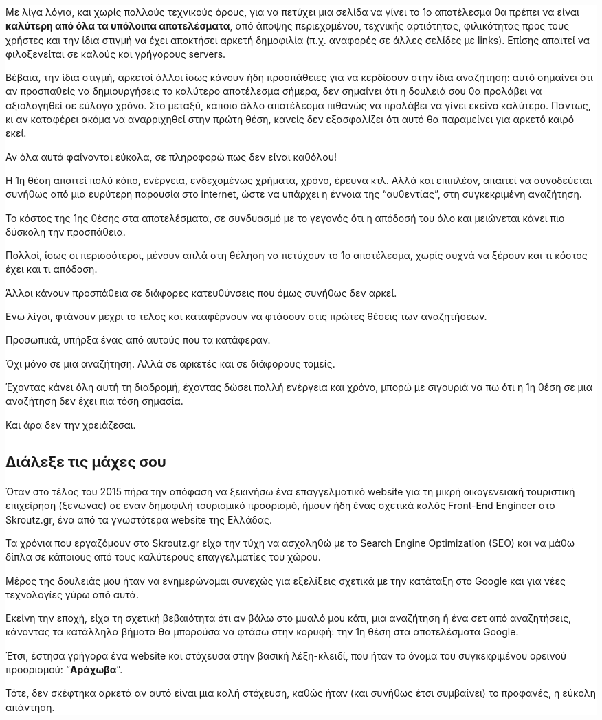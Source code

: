 Με λίγα λόγια, και χωρίς πολλούς τεχνικούς όρους, για να πετύχει μια σελίδα να γίνει το 1ο αποτέλεσμα θα πρέπει να είναι **καλύτερη από όλα τα υπόλοιπα αποτελέσματα**, από άποψης περιεχομένου, τεχνικής αρτιότητας, φιλικότητας προς τους χρήστες και την ίδια στιγμή να έχει αποκτήσει αρκετή δημοφιλία (π.χ. αναφορές σε άλλες σελίδες με links). Επίσης απαιτεί να φιλοξενείται σε καλούς και γρήγορους servers.

Βέβαια, την ίδια στιγμή, αρκετοί άλλοι ίσως κάνουν ήδη προσπάθειες για να κερδίσουν στην ίδια αναζήτηση: αυτό σημαίνει ότι αν προσπαθείς να δημιουργήσεις το καλύτερο αποτέλεσμα σήμερα, δεν σημαίνει ότι η δουλειά σου θα προλάβει να αξιολογηθεί σε εύλογο χρόνο. Στο μεταξύ, κάποιο άλλο αποτέλεσμα πιθανώς να προλάβει να γίνει εκείνο καλύτερο. Πάντως, κι αν καταφέρει ακόμα να αναρριχηθεί στην πρώτη θέση, κανείς δεν εξασφαλίζει ότι αυτό θα παραμείνει για αρκετό καιρό εκεί.

Αν όλα αυτά φαίνονται εύκολα, σε πληροφορώ πως δεν είναι καθόλου!

Η 1η θέση απαιτεί πολύ κόπο, ενέργεια, ενδεχομένως χρήματα, χρόνο, έρευνα κτλ. Αλλά και επιπλέον, απαιτεί να συνοδεύεται συνήθως από μια ευρύτερη παρουσία στο internet, ώστε να υπάρχει η έννοια της “αυθεντίας”, στη συγκεκριμένη αναζήτηση.

Το κόστος της 1ης θέσης στα αποτελέσματα, σε συνδυασμό με το γεγονός ότι η απόδοσή του όλο και μειώνεται κάνει πιο δύσκολη την προσπάθεια.

Πολλοί, ίσως οι περισσότεροι, μένουν απλά στη θέληση να πετύχουν το 1ο αποτέλεσμα, χωρίς συχνά να ξέρουν και τι κόστος έχει και τι απόδοση.

Άλλοι κάνουν προσπάθεια σε διάφορες κατευθύνσεις που όμως συνήθως δεν αρκεί.

Ενώ λίγοι, φτάνουν μέχρι το τέλος και καταφέρνουν να φτάσουν στις πρώτες θέσεις των αναζητήσεων.

Προσωπικά, υπήρξα ένας από αυτούς που τα κατάφεραν.

Όχι μόνο σε μια αναζήτηση. Αλλά σε αρκετές και σε διάφορους τομείς.

Έχοντας κάνει όλη αυτή τη διαδρομή, έχοντας δώσει πολλή ενέργεια και χρόνο, μπορώ με σιγουριά να πω ότι η 1η θέση σε μια αναζήτηση δεν έχει πια τόση σημασία.

Και άρα δεν την χρειάζεσαι.


## Διάλεξε τις μάχες σου

Όταν στο τέλος του 2015 πήρα την απόφαση να ξεκινήσω ένα επαγγελματικό website για τη μικρή οικογενειακή τουριστική επιχείρηση (ξενώνας) σε έναν δημοφιλή  τουρισμικό προορισμό, ήμουν ήδη ένας σχετικά καλός Front-End Engineer στο Skroutz.gr, ένα από τα γνωστότερα website της Ελλάδας.

Τα χρόνια που εργαζόμουν στο Skroutz.gr είχα την τύχη να ασχοληθώ με το Search Engine Optimization (SEO) και να μάθω δίπλα σε κάποιους από τους καλύτερους επαγγελματίες του χώρου.

Μέρος της δουλειάς μου ήταν να ενημερώνομαι συνεχώς για εξελίξεις σχετικά με την κατάταξη στο Google και για νέες τεχνολογίες γύρω από αυτά.

Εκείνη την εποχή, είχα τη σχετική βεβαιότητα ότι αν βάλω στο μυαλό μου κάτι, μια αναζήτηση ή ένα σετ από αναζητήσεις, κάνοντας τα κατάλληλα βήματα θα μπορούσα να φτάσω στην κορυφή: την 1η θέση στα αποτελέσματα Google.

Έτσι, έστησα γρήγορα ένα website και στόχευσα στην βασική λέξη-κλειδί, που ήταν το όνομα του συγκεκριμένου ορεινού προορισμού: “**Αράχωβα**”.

Τότε, δεν σκέφτηκα αρκετά αν αυτό είναι μια καλή στόχευση, καθώς ήταν (και συνήθως έτσι συμβαίνει) το προφανές, η εύκολη απάντηση.
